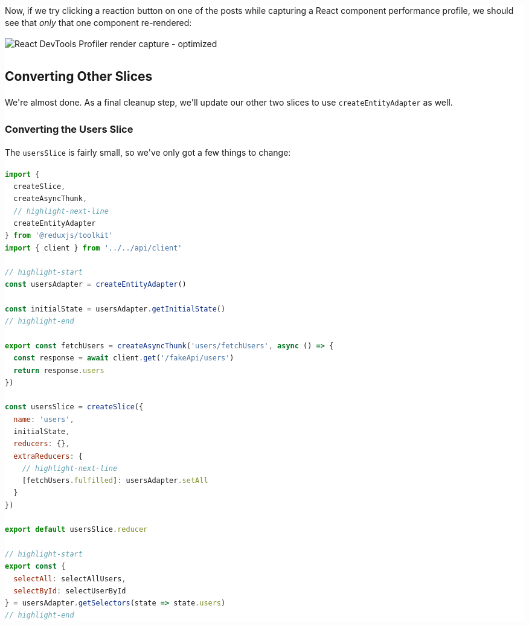 Now, if we try clicking a reaction button on one of the posts while capturing a React component performance profile, we should see that _only_ that one component re-rendered:

![React DevTools Profiler render capture - optimized <PostsList>](/img/tutorials/essentials/postslist-optimized.png)

## Converting Other Slices

We're almost done. As a final cleanup step, we'll update our other two slices to use `createEntityAdapter` as well.

### Converting the Users Slice

The `usersSlice` is fairly small, so we've only got a few things to change:

```js title="features/users/usersSlice.js"
import {
  createSlice,
  createAsyncThunk,
  // highlight-next-line
  createEntityAdapter
} from '@reduxjs/toolkit'
import { client } from '../../api/client'

// highlight-start
const usersAdapter = createEntityAdapter()

const initialState = usersAdapter.getInitialState()
// highlight-end

export const fetchUsers = createAsyncThunk('users/fetchUsers', async () => {
  const response = await client.get('/fakeApi/users')
  return response.users
})

const usersSlice = createSlice({
  name: 'users',
  initialState,
  reducers: {},
  extraReducers: {
    // highlight-next-line
    [fetchUsers.fulfilled]: usersAdapter.setAll
  }
})

export default usersSlice.reducer

// highlight-start
export const {
  selectAll: selectAllUsers,
  selectById: selectUserById
} = usersAdapter.getSelectors(state => state.users)
// highlight-end
```
